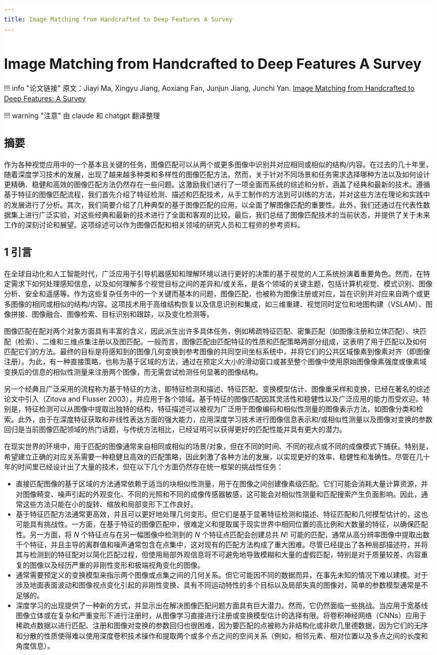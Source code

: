```yaml
---
title: Image Matching from Handcrafted to Deep Features A Survey
---
```


# Image Matching from Handcrafted to Deep Features A Survey

!!! info "论文链接"
	原文：Jiayi Ma, Xingyu Jiang, Aoxiang Fan, Junjun Jiang, Junchi Yan. [Image Matching from Handcrafted to Deep Features: A Survey](https://doi.org/10.1007/s11263-020-01359-2)

!!! warning "注意"
    由 claude 和 chatgpt 翻译整理


## 摘要 

作为各种视觉应用中的一个基本且关键的任务，图像匹配可以从两个或更多图像中识别并对应相同或相似的结构/内容。在过去的几十年里，随着深度学习技术的发展，出现了越来越多种类和多样性的图像匹配方法。然而，关于针对不同场景和任务需求选择哪种方法以及如何设计更精确、稳健和高效的图像匹配方法仍然存在一些问题。这激励我们进行了一项全面而系统的综述和分析，涵盖了经典和最新的技术。遵循基于特征的图像匹配流程，我们首先介绍了特征检测、描述和匹配技术，从手工制作的方法到可训练的方法，并对这些方法在理论和实践中的发展进行了分析。其次，我们简要介绍了几种典型的基于图像匹配的应用，以全面了解图像匹配的重要性。此外，我们还通过在代表性数据集上进行广泛实验，对这些经典和最新的技术进行了全面和客观的比较。最后，我们总结了图像匹配技术的当前状态，并提供了关于未来工作的深刻讨论和展望。这项综述可以作为图像匹配和相关领域的研究人员和工程师的参考资料。

## 1 引言

在全球自动化和人工智能时代，广泛应用于引导机器感知和理解环境以进行更好的决策的基于视觉的人工系统扮演着重要角色。然而，在特定需求下如何处理感知信息，以及如何理解多个视觉目标之间的差异和/或关系，是各个领域的关键主题，包括计算机视觉、模式识别、图像分析、安全和遥感等。作为这些复杂任务中的一个关键而基本的问题，图像匹配，也被称为图像注册或对应，旨在识别并对应来自两个或更多图像的相同或相似的结构/内容。这项技术用于高维结构恢复以及信息识别和集成，如三维重建、视觉同时定位和地图构建（VSLAM）、图像拼接、图像融合、图像检索、目标识别和跟踪，以及变化检测等。

图像匹配在配对两个对象方面具有丰富的含义，因此派生出许多具体任务，例如稀疏特征匹配、密集匹配（如图像注册和立体匹配）、块匹配（检索）、二维和三维点集注册以及图匹配。一般而言，图像匹配由匹配特征的性质和匹配策略两部分组成，这表明了用于匹配以及如何匹配它们的方法。最终的目标是将感知到的图像几何变换到参考图像的共同空间坐标系统中，并将它们的公共区域像素到像素对齐（即图像注册）。为此，有一种直接策略，也称为基于区域的方法，通过在预定义大小的滑动窗口或甚至整个图像中使用原始图像像素强度或像素域变换后的信息的相似性测量来注册两个图像，而无需尝试检测任何显著的图像结构。

另一个经典且广泛采用的流程称为基于特征的方法，即特征检测和描述、特征匹配、变换模型估计、图像重采样和变换，已经在著名的综述论文中引入（Zitova and Flusser 2003），并应用于各个领域。基于特征的图像匹配因其灵活性和稳健性以及广泛应用的能力而受欢迎。特别是，特征检测可以从图像中提取出独特的结构，特征描述可以被视为广泛用于图像编码和相似性测量的图像表示方法，如图像分类和检索。此外，由于在深度特征获取和非线性表达方面的强大能力，应用深度学习技术进行图像信息表示和/或相似性测量以及图像对变换的参数回归是当前图像匹配领域的热门话题，与传统方法相比，已经证明可以获得更好的匹配性能并具有更大的潜力。

在现实世界的环境中，用于匹配的图像通常来自相同或相似的场景/对象，但在不同的时间、不同的视点或不同的成像模式下捕获。特别是，希望建立正确的对应关系需要一种稳健且高效的匹配策略，因此刺激了各种方法的发展，以实现更好的效率、稳健性和准确性。尽管在几十年的时间里已经设计出了大量的技术，但在以下几个方面仍然存在统一框架的挑战性任务： 

- 直接匹配图像的基于区域的方法通常依赖于适当的块相似性测量，用于在图像之间创建像素级匹配。它们可能会消耗大量计算资源，并对图像畸变、噪声引起的外观变化、不同的光照和不同的成像传感器敏感，这可能会对相似性测量和匹配搜索产生负面影响。因此，通常这些方法只能在小的旋转、缩放和局部变形下工作良好。 
- 基于特征匹配方法通常更高效，并且可以更好地处理几何变形。但它们是基于显著特征检测和描述、特征匹配和几何模型估计的，这也可能具有挑战性。一方面，在基于特征的图像匹配中，很难定义和提取属于现实世界中相同位置的高比例和大数量的特征，以确保匹配性。另一方面，将 $N$ 个特征点与在另一幅图像中检测到的 $N$ 个特征点匹配会创建总共 $N!$ 可能的匹配，通常从高分辨率图像中提取出数千个特征，并且主导的离群值和噪声通常包含在点集中，这对现有的匹配方法构成了重大困难。尽管已经提出了各种局部描述符，并将其与检测到的特征配对以简化匹配过程，但使用局部外观信息将不可避免地导致模糊和大量的虚假匹配，特别是对于质量较差、内容重复的图像以及经历严重的非刚性变形和极端视角变化的图像。 
- 通常需要预定义的变换模型来指示两个图像或点集之间的几何关系。但它可能因不同的数据而异，在事先未知的情况下难以建模。对于涉及地面表面波动和图像视点变化引起的非刚性变换、具有不同运动特性的多个目标以及局部失真的图像对，简单的参数模型通常是不足够的。 
- 深度学习的出现提供了一种新的方式，并显示出在解决图像匹配问题方面具有巨大潜力。然而，它仍然面临一些挑战。当应用于宽基线图像立体或在复杂和严重变形下进行注册时，从图像学习直接进行注册或变换模型估计的选择有限。将卷积神经网络（CNNs）应用于稀疏点数据以进行匹配、注册和图像对变换的参数回归也很困难，因为要匹配的点被称为非结构化或非欧几里德数据，因为它们的无序和分散的性质使得难以使用深度卷积技术操作和提取两个或多个点之间的空间关系（例如，相邻元素、相对位置以及多点之间的长度和角度信息）。 
